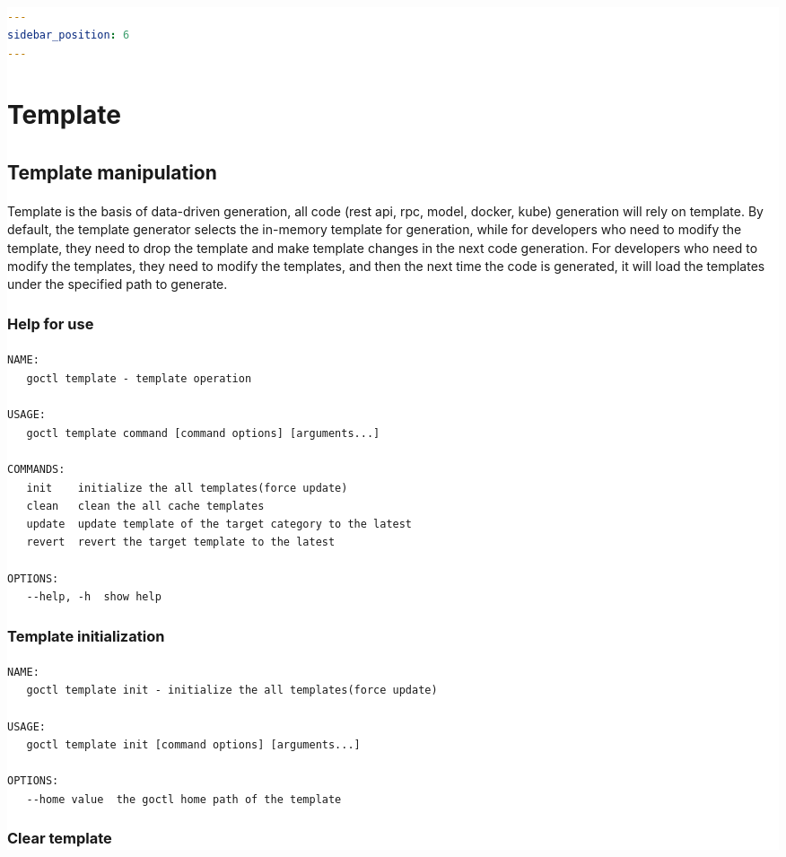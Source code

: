 ```yaml
---
sidebar_position: 6
---
```


# Template

## Template manipulation

Template is the basis of data-driven generation, all code (rest api, rpc, model, docker, kube) generation will rely on template.
By default, the template generator selects the in-memory template for generation, while for developers who need to modify the template, they need to drop the template and make template changes in the next code generation.
For developers who need to modify the templates, they need to modify the templates, and then the next time the code is generated, it will load the templates under the specified path to generate.

### Help for use

```text
NAME:
   goctl template - template operation

USAGE:
   goctl template command [command options] [arguments...]

COMMANDS:
   init    initialize the all templates(force update)
   clean   clean the all cache templates
   update  update template of the target category to the latest
   revert  revert the target template to the latest

OPTIONS:
   --help, -h  show help
```

### Template initialization

```text
NAME:
   goctl template init - initialize the all templates(force update)

USAGE:
   goctl template init [command options] [arguments...]

OPTIONS:
   --home value  the goctl home path of the template
```

### Clear template
